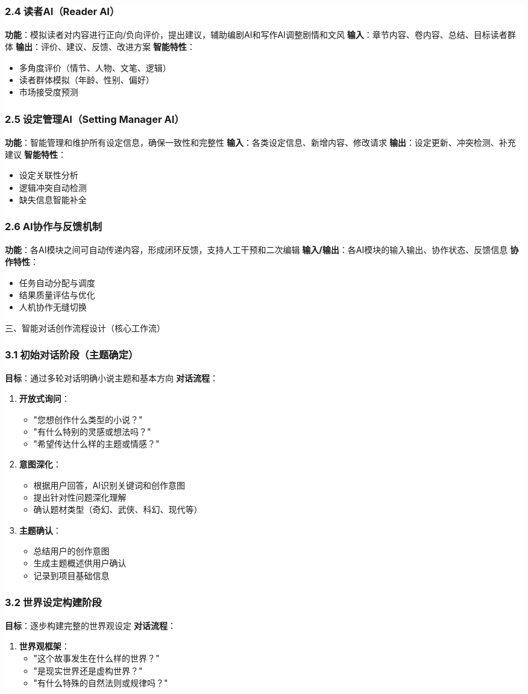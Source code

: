 ### 2.4 读者AI（Reader AI）
**功能**：模拟读者对内容进行正向/负向评价，提出建议，辅助编剧AI和写作AI调整剧情和文风
**输入**：章节内容、卷内容、总结、目标读者群体
**输出**：评价、建议、反馈、改进方案
**智能特性**：
- 多角度评价（情节、人物、文笔、逻辑）
- 读者群体模拟（年龄、性别、偏好）
- 市场接受度预测

### 2.5 设定管理AI（Setting Manager AI）
**功能**：智能管理和维护所有设定信息，确保一致性和完整性
**输入**：各类设定信息、新增内容、修改请求
**输出**：设定更新、冲突检测、补充建议
**智能特性**：
- 设定关联性分析
- 逻辑冲突自动检测
- 缺失信息智能补全

### 2.6 AI协作与反馈机制
**功能**：各AI模块之间可自动传递内容，形成闭环反馈，支持人工干预和二次编辑
**输入/输出**：各AI模块的输入输出、协作状态、反馈信息
**协作特性**：
- 任务自动分配与调度
- 结果质量评估与优化
- 人机协作无缝切换

三、智能对话创作流程设计（核心工作流）

### 3.1 初始对话阶段（主题确定）
**目标**：通过多轮对话明确小说主题和基本方向
**对话流程**：
1. **开放式询问**：
   - "您想创作什么类型的小说？"
   - "有什么特别的灵感或想法吗？"
   - "希望传达什么样的主题或情感？"

2. **意图深化**：
   - 根据用户回答，AI识别关键词和创作意图
   - 提出针对性问题深化理解
   - 确认题材类型（奇幻、武侠、科幻、现代等）

3. **主题确认**：
   - 总结用户的创作意图
   - 生成主题概述供用户确认
   - 记录到项目基础信息

### 3.2 世界设定构建阶段
**目标**：逐步构建完整的世界观设定
**对话流程**：
1. **世界观框架**：
   - "这个故事发生在什么样的世界？"
   - "是现实世界还是虚构世界？"
   - "有什么特殊的自然法则或规律吗？"

